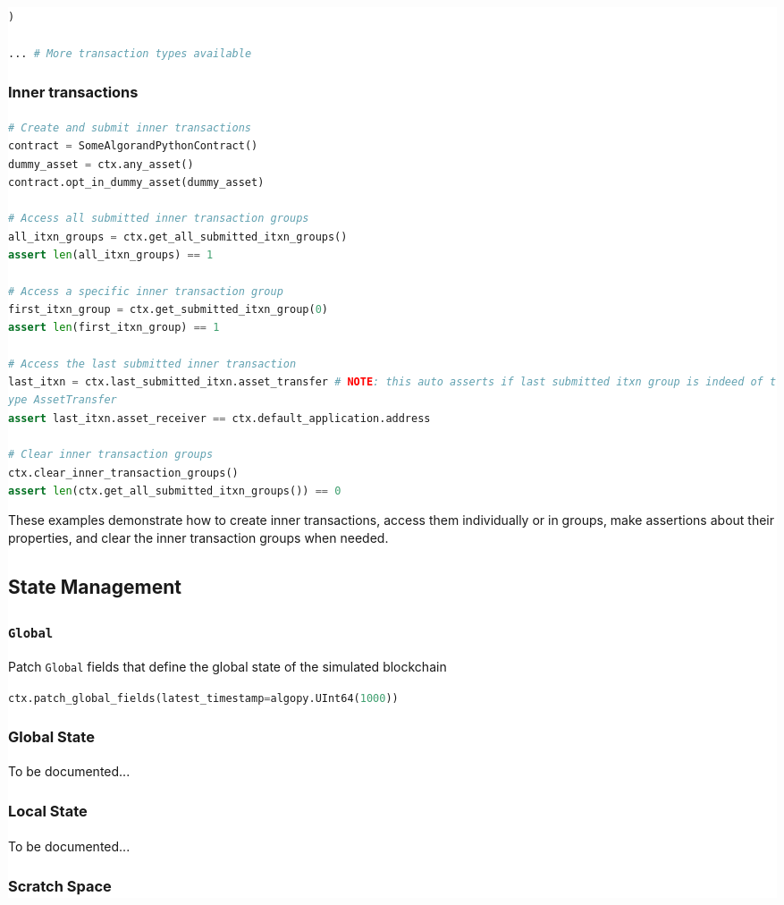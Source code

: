 ```py
)

... # More transaction types available
```

### Inner transactions

```py
# Create and submit inner transactions
contract = SomeAlgorandPythonContract()
dummy_asset = ctx.any_asset()
contract.opt_in_dummy_asset(dummy_asset)

# Access all submitted inner transaction groups
all_itxn_groups = ctx.get_all_submitted_itxn_groups()
assert len(all_itxn_groups) == 1

# Access a specific inner transaction group
first_itxn_group = ctx.get_submitted_itxn_group(0)
assert len(first_itxn_group) == 1

# Access the last submitted inner transaction
last_itxn = ctx.last_submitted_itxn.asset_transfer # NOTE: this auto asserts if last submitted itxn group is indeed of type AssetTransfer
assert last_itxn.asset_receiver == ctx.default_application.address

# Clear inner transaction groups
ctx.clear_inner_transaction_groups()
assert len(ctx.get_all_submitted_itxn_groups()) == 0
```

These examples demonstrate how to create inner transactions, access them individually or in groups, make assertions about their properties, and clear the inner transaction groups when needed.

## State Management

### `Global`

Patch `Global` fields that define the global state of the simulated blockchain

```py
ctx.patch_global_fields(latest_timestamp=algopy.UInt64(1000))
```

### Global State

To be documented...

### Local State

To be documented...

### Scratch Space
